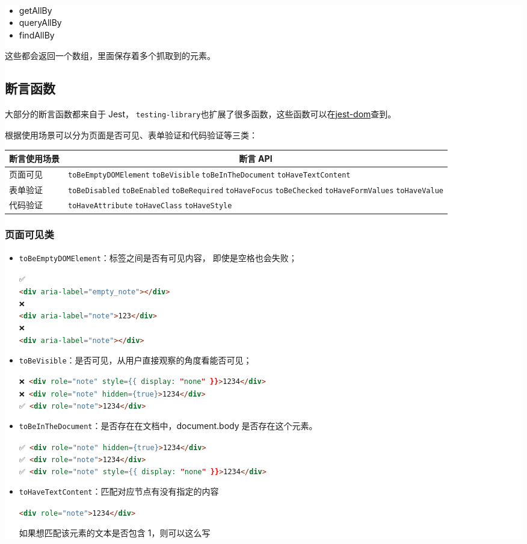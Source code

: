 - getAllBy
- queryAllBy
- findAllBy

这些都会返回一个数组，里面保存着多个抓取到的元素。

## 断言函数

大部分的断言函数都来自于 Jest， `testing-library`也扩展了很多函数，这些函数可以在[jest-dom](https://github.com/testing-library/jest-dom)查到。

根据使用场景可以分为页面是否可见、表单验证和代码验证等三类：

| 断言使用场景 | 断言 API                                                                                                 |
| ------------ | -------------------------------------------------------------------------------------------------------- |
| 页面可见     | `toBeEmptyDOMElement` `toBeVisible` `toBeInTheDocument` `toHaveTextContent`                              |
| 表单验证     | `toBeDisabled` `toBeEnabled` `toBeRequired` `toHaveFocus` `toBeChecked` `toHaveFormValues` `toHaveValue` |
| 代码验证     | `toHaveAttribute` `toHaveClass` `toHaveStyle`                                                            |

### 页面可见类

- `toBeEmptyDOMElement`：标签之间是否有可见内容， 即使是空格也会失败；

  ```html
  ✅
  <div aria-label="empty_note"></div>
  ❌
  <div aria-label="note">123</div>
  ❌
  <div aria-label="note"></div>
  ```

- `toBeVisible`：是否可见，从用户直接观察的角度看能否可见；

  ```html
  ❌ <div role="note" style={{ display: "none" }}>1234</div>
  ❌ <div role="note" hidden={true}>1234</div>
  ✅ <div role="note">1234</div>
  ```

- `toBeInTheDocument`：是否存在在文档中，document.body 是否存在这个元素。

  ```html
  ✅ <div role="note" hidden={true}>1234</div>
  ✅ <div role="note">1234</div>
  ✅ <div role="note" style={{ display: "none" }}>1234</div>
  ```

- `toHaveTextContent`：匹配对应节点有没有指定的内容

  ```html
  <div role="note">1234</div>
  ```

  如果想匹配该元素的文本是否包含 1，则可以这么写
